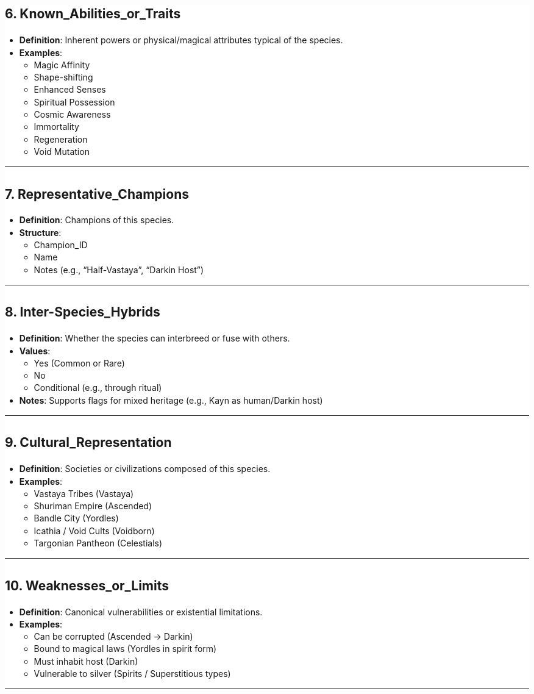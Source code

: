 ## 6. Known_Abilities_or_Traits

- **Definition**: Inherent powers or physical/magical attributes typical of the species.
- **Examples**:
  - Magic Affinity
  - Shape-shifting
  - Enhanced Senses
  - Spiritual Possession
  - Cosmic Awareness
  - Immortality
  - Regeneration
  - Void Mutation

---

## 7. Representative_Champions

- **Definition**: Champions of this species.
- **Structure**:
  - Champion_ID
  - Name
  - Notes (e.g., “Half-Vastaya”, “Darkin Host”)

---

## 8. Inter-Species_Hybrids

- **Definition**: Whether the species can interbreed or fuse with others.
- **Values**:
  - Yes (Common or Rare)
  - No
  - Conditional (e.g., through ritual)
- **Notes**: Supports flags for mixed heritage (e.g., Kayn as human/Darkin host)

---

## 9. Cultural_Representation

- **Definition**: Societies or civilizations composed of this species.
- **Examples**:
  - Vastaya Tribes (Vastaya)
  - Shuriman Empire (Ascended)
  - Bandle City (Yordles)
  - Icathia / Void Cults (Voidborn)
  - Targonian Pantheon (Celestials)

---

## 10. Weaknesses_or_Limits

- **Definition**: Canonical vulnerabilities or existential limitations.
- **Examples**:
  - Can be corrupted (Ascended → Darkin)
  - Bound to magical laws (Yordles in spirit form)
  - Must inhabit host (Darkin)
  - Vulnerable to silver (Spirits / Superstitious types)

---